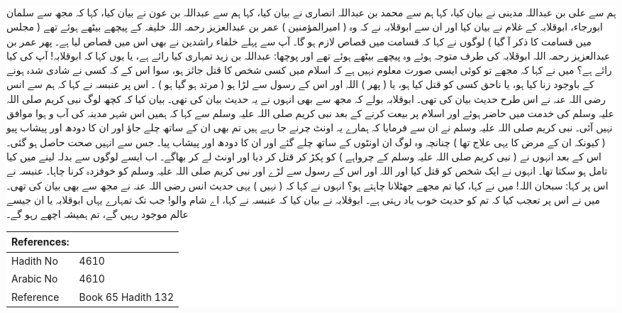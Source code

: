 ہم سے علی بن عبداللہ مدینی نے بیان کیا، کہا ہم سے محمد بن عبداللہ انصاری نے بیان کیا، کہا ہم سے عبداللہ بن عون نے بیان کیا، کہا کہ مجھ سے سلمان ابورجاء، ابوقلابہ کے غلام نے بیان کیا اور ان سے ابوقلابہ نے کہ وہ ( امیرالمؤمنین ) عمر بن عبدالعزیز رحمہ اللہ خلیفہ کے پیچھے بیٹھے ہوئے تھے ( مجلس میں قسامت کا ذکر آ گیا ) لوگوں نے کہا کہ قسامت میں قصاص لازم ہو گا۔ آپ سے پہلے خلفاء راشدین نے بھی اس میں قصاص لیا ہے۔ پھر عمر بن عبدالعزیز رحمہ اللہ ابوقلابہ کی طرف متوجہ ہوئے وہ پیچھے بیٹھے ہوئے تھے اور پوچھا: عبداللہ بن زید تمہاری کیا رائے ہے، یا یوں کہا کہ ابوقلابہ! آپ کی کیا رائے ہے؟ میں نے کہا کہ مجھے تو کوئی ایسی صورت معلوم نہیں ہے کہ اسلام میں کسی شخص کا قتل جائز ہو، سوا اس کے کہ کسی نے شادی شدہ ہونے کے باوجود زنا کیا ہو، یا ناحق کسی کو قتل کیا ہو، یا ( پھر ) اللہ اور اس کے رسول سے لڑا ہو ( مرتد ہو گیا ہو ) ۔ اس پر عنبسہ نے کہا کہ ہم سے انس رضی اللہ عنہ نے اس طرح حدیث بیان کی تھی۔ ابوقلابہ بولے کہ مجھ سے بھی انہوں نے یہ حدیث بیان کی تھی۔ بیان کیا کہ کچھ لوگ نبی کریم صلی اللہ علیہ وسلم کی خدمت میں حاضر ہوئے اور اسلام پر بیعت کرنے کے بعد نبی کریم صلی اللہ علیہ وسلم سے کہا کہ ہمیں اس شہر مدینہ کی آب و ہوا موافق نہیں آئی۔ نبی کریم صلی اللہ علیہ وسلم نے ان سے فرمایا کہ ہمارے یہ اونٹ چرنے جا رہے ہیں تم بھی ان کے ساتھ چلے جاؤ اور ان کا دودھ اور پیشاب پیو ( کیونکہ ان کے مرض کا یہی علاج تھا ) چنانچہ وہ لوگ ان اونٹوں کے ساتھ چلے گئے اور ان کا دودھ اور پیشاب پیا۔ جس سے انہیں صحت حاصل ہو گئی۔ اس کے بعد انہوں نے ( نبی کریم صلی اللہ علیہ وسلم کے چرواہے ) کو پکڑ کر قتل کر دیا اور اونٹ لے کر بھاگے۔ اب ایسے لوگوں سے بدلہ لینے میں کیا تامل ہو سکتا تھا۔ انہوں نے ایک شخص کو قتل کیا اور اللہ اور اس کے رسول سے لڑے اور نبی کریم صلی اللہ علیہ وسلم کو خوفزدہ کرنا چاہا۔ عنبسہ نے اس پر کہا: سبحان اللہ! میں نے کہا، کیا تم مجھے جھٹلانا چاہتے ہو؟ انہوں نے کہا کہ ( نہیں ) یہی حدیث انس رضی اللہ عنہ نے مجھ سے بھی بیان کی تھی۔ میں نے اس پر تعجب کیا کہ تم کو حدیث خوب یاد رہتی ہے۔ ابوقلابہ نے بیان کیا کہ عنبسہ نے کہا، اے شام والو! جب تک تمہارے یہاں ابوقلابہ یا ان جیسے عالم موجود رہیں گے، تم ہمیشہ اچھے رہو گے۔
</div>
<div style={{backgroundColor:'#f8f9fa',padding:20, marginBottom: 10}}><table> <thead> <tr> <th>References:</th> <th></th> </tr> </thead> <tbody><tr><td>Hadith No</td><td>4610</td></tr><tr><td>Arabic No</td><td>4610</td></tr><tr><td>Reference</td><td>Book 65 Hadith 132</td></tr></tbody></table></div>